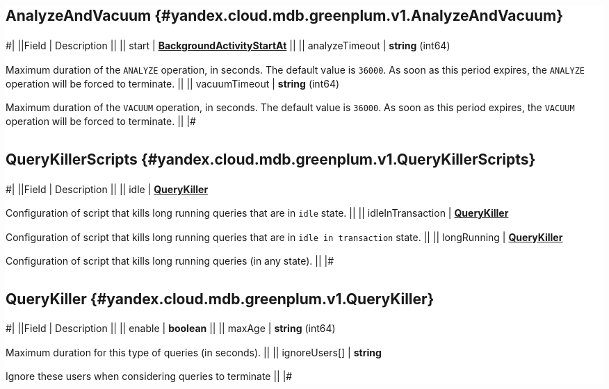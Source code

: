 ## AnalyzeAndVacuum {#yandex.cloud.mdb.greenplum.v1.AnalyzeAndVacuum}

#|
||Field | Description ||
|| start | **[BackgroundActivityStartAt](#yandex.cloud.mdb.greenplum.v1.BackgroundActivityStartAt)** ||
|| analyzeTimeout | **string** (int64)

Maximum duration of the `ANALYZE` operation, in seconds. The default value is `36000`. As soon as this period expires, the `ANALYZE` operation will be forced to terminate. ||
|| vacuumTimeout | **string** (int64)

Maximum duration of the `VACUUM` operation, in seconds. The default value is `36000`. As soon as this period expires, the `VACUUM` operation will be forced to terminate. ||
|#

## QueryKillerScripts {#yandex.cloud.mdb.greenplum.v1.QueryKillerScripts}

#|
||Field | Description ||
|| idle | **[QueryKiller](#yandex.cloud.mdb.greenplum.v1.QueryKiller)**

Configuration of script that kills long running queries that are in `idle` state. ||
|| idleInTransaction | **[QueryKiller](#yandex.cloud.mdb.greenplum.v1.QueryKiller)**

Configuration of script that kills long running queries that are in `idle in transaction` state. ||
|| longRunning | **[QueryKiller](#yandex.cloud.mdb.greenplum.v1.QueryKiller)**

Configuration of script that kills long running queries (in any state). ||
|#

## QueryKiller {#yandex.cloud.mdb.greenplum.v1.QueryKiller}

#|
||Field | Description ||
|| enable | **boolean** ||
|| maxAge | **string** (int64)

Maximum duration for this type of queries (in seconds). ||
|| ignoreUsers[] | **string**

Ignore these users when considering queries to terminate ||
|#
